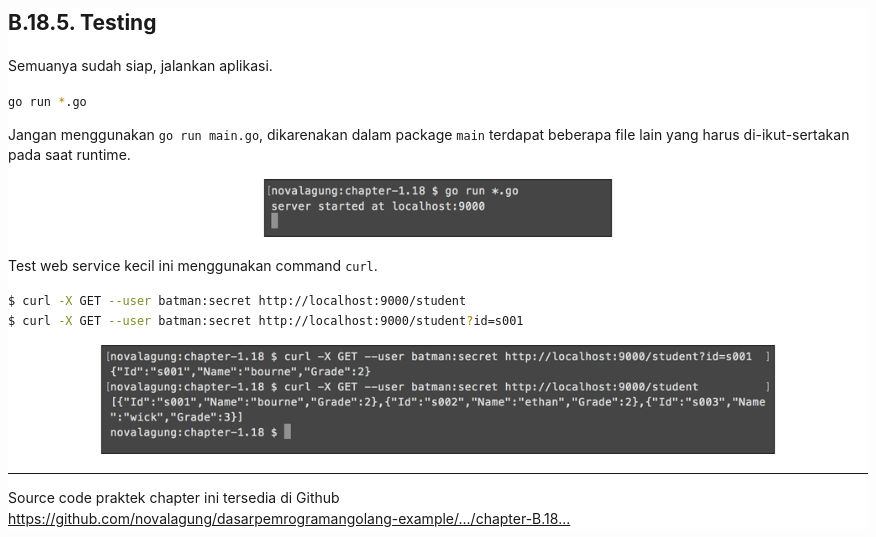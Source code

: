 ## B.18.5. Testing

Semuanya sudah siap, jalankan aplikasi.

```bash
go run *.go
```

Jangan menggunakan `go run main.go`, dikarenakan dalam package `main` terdapat beberapa file lain yang harus di-ikut-sertakan pada saat runtime.

![Run the server](images/B_http_basic_auth_2_run_server.png)

Test web service kecil ini menggunakan command `curl`.

```bash
$ curl -X GET --user batman:secret http://localhost:9000/student
$ curl -X GET --user batman:secret http://localhost:9000/student?id=s001
```

![Consume API](images/B_http_basic_auth_3_test_api.png)

---

<div class="source-code-link">
    <div class="source-code-link-message">Source code praktek chapter ini tersedia di Github</div>
    <a href="https://github.com/novalagung/dasarpemrogramangolang-example/tree/master/chapter-B.18-http-basic-auth">https://github.com/novalagung/dasarpemrogramangolang-example/.../chapter-B.18...</a>
</div>
